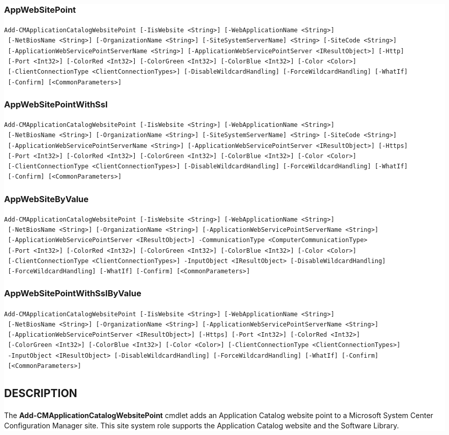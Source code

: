 ### AppWebSitePoint
```
Add-CMApplicationCatalogWebsitePoint [-IisWebsite <String>] [-WebApplicationName <String>]
 [-NetBiosName <String>] [-OrganizationName <String>] [-SiteSystemServerName] <String> [-SiteCode <String>]
 [-ApplicationWebServicePointServerName <String>] [-ApplicationWebServicePointServer <IResultObject>] [-Http]
 [-Port <Int32>] [-ColorRed <Int32>] [-ColorGreen <Int32>] [-ColorBlue <Int32>] [-Color <Color>]
 [-ClientConnectionType <ClientConnectionTypes>] [-DisableWildcardHandling] [-ForceWildcardHandling] [-WhatIf]
 [-Confirm] [<CommonParameters>]
```

### AppWebSitePointWithSsl
```
Add-CMApplicationCatalogWebsitePoint [-IisWebsite <String>] [-WebApplicationName <String>]
 [-NetBiosName <String>] [-OrganizationName <String>] [-SiteSystemServerName] <String> [-SiteCode <String>]
 [-ApplicationWebServicePointServerName <String>] [-ApplicationWebServicePointServer <IResultObject>] [-Https]
 [-Port <Int32>] [-ColorRed <Int32>] [-ColorGreen <Int32>] [-ColorBlue <Int32>] [-Color <Color>]
 [-ClientConnectionType <ClientConnectionTypes>] [-DisableWildcardHandling] [-ForceWildcardHandling] [-WhatIf]
 [-Confirm] [<CommonParameters>]
```

### AppWebSiteByValue
```
Add-CMApplicationCatalogWebsitePoint [-IisWebsite <String>] [-WebApplicationName <String>]
 [-NetBiosName <String>] [-OrganizationName <String>] [-ApplicationWebServicePointServerName <String>]
 [-ApplicationWebServicePointServer <IResultObject>] -CommunicationType <ComputerCommunicationType>
 [-Port <Int32>] [-ColorRed <Int32>] [-ColorGreen <Int32>] [-ColorBlue <Int32>] [-Color <Color>]
 [-ClientConnectionType <ClientConnectionTypes>] -InputObject <IResultObject> [-DisableWildcardHandling]
 [-ForceWildcardHandling] [-WhatIf] [-Confirm] [<CommonParameters>]
```

### AppWebSitePointWithSslByValue
```
Add-CMApplicationCatalogWebsitePoint [-IisWebsite <String>] [-WebApplicationName <String>]
 [-NetBiosName <String>] [-OrganizationName <String>] [-ApplicationWebServicePointServerName <String>]
 [-ApplicationWebServicePointServer <IResultObject>] [-Https] [-Port <Int32>] [-ColorRed <Int32>]
 [-ColorGreen <Int32>] [-ColorBlue <Int32>] [-Color <Color>] [-ClientConnectionType <ClientConnectionTypes>]
 -InputObject <IResultObject> [-DisableWildcardHandling] [-ForceWildcardHandling] [-WhatIf] [-Confirm]
 [<CommonParameters>]
```

## DESCRIPTION
The **Add-CMApplicationCatalogWebsitePoint** cmdlet adds an Application Catalog website point to a Microsoft System Center Configuration Manager site.
This site system role supports the Application Catalog website and the Software Library.
